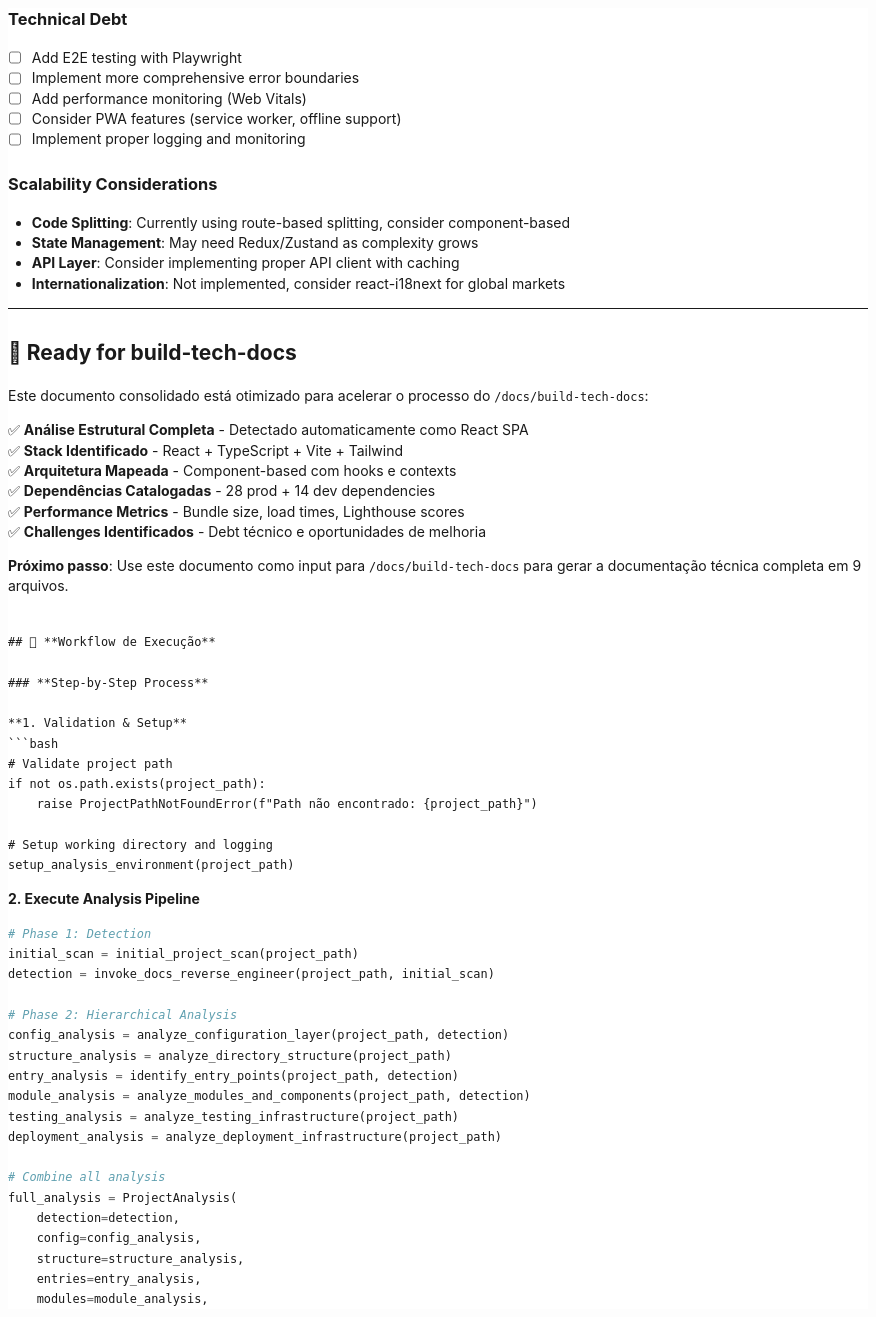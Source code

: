 ### Technical Debt
- [ ] Add E2E testing with Playwright
- [ ] Implement more comprehensive error boundaries
- [ ] Add performance monitoring (Web Vitals)
- [ ] Consider PWA features (service worker, offline support)
- [ ] Implement proper logging and monitoring

### Scalability Considerations
- **Code Splitting**: Currently using route-based splitting, consider component-based
- **State Management**: May need Redux/Zustand as complexity grows
- **API Layer**: Consider implementing proper API client with caching
- **Internationalization**: Not implemented, consider react-i18next for global markets

---

## 🔄 Ready for build-tech-docs

Este documento consolidado está otimizado para acelerar o processo do `/docs/build-tech-docs`:

✅ **Análise Estrutural Completa** - Detectado automaticamente como React SPA  
✅ **Stack Identificado** - React + TypeScript + Vite + Tailwind  
✅ **Arquitetura Mapeada** - Component-based com hooks e contexts  
✅ **Dependências Catalogadas** - 28 prod + 14 dev dependencies  
✅ **Performance Metrics** - Bundle size, load times, Lighthouse scores  
✅ **Challenges Identificados** - Debt técnico e oportunidades de melhoria  

**Próximo passo**: Use este documento como input para `/docs/build-tech-docs` para gerar a documentação técnica completa em 9 arquivos.
```

## 🔄 **Workflow de Execução**

### **Step-by-Step Process**

**1. Validation & Setup**
```bash
# Validate project path
if not os.path.exists(project_path):
    raise ProjectPathNotFoundError(f"Path não encontrado: {project_path}")

# Setup working directory and logging
setup_analysis_environment(project_path)
```

**2. Execute Analysis Pipeline**
```python
# Phase 1: Detection
initial_scan = initial_project_scan(project_path)
detection = invoke_docs_reverse_engineer(project_path, initial_scan)

# Phase 2: Hierarchical Analysis
config_analysis = analyze_configuration_layer(project_path, detection)
structure_analysis = analyze_directory_structure(project_path)
entry_analysis = identify_entry_points(project_path, detection)
module_analysis = analyze_modules_and_components(project_path, detection)
testing_analysis = analyze_testing_infrastructure(project_path)
deployment_analysis = analyze_deployment_infrastructure(project_path)

# Combine all analysis
full_analysis = ProjectAnalysis(
    detection=detection,
    config=config_analysis,
    structure=structure_analysis,
    entries=entry_analysis,
    modules=module_analysis,
```